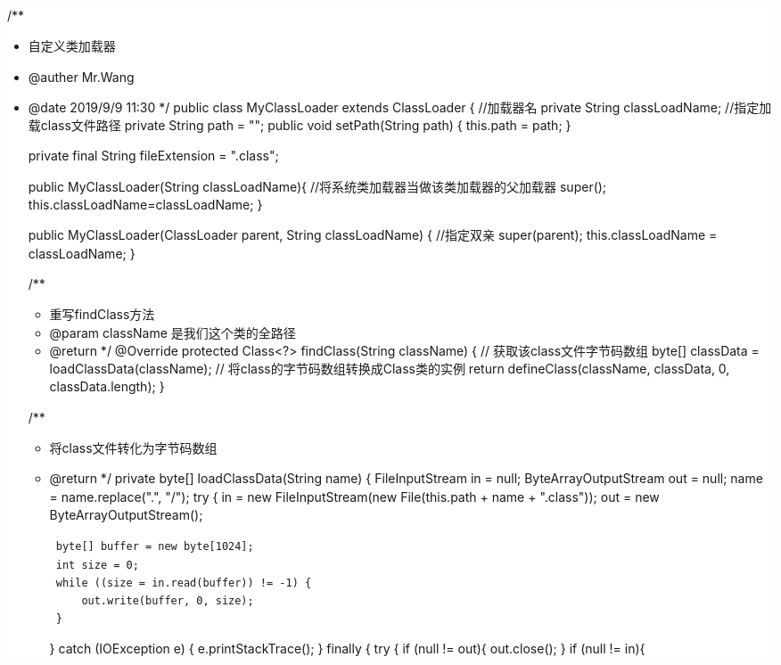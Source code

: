 /**
 * 自定义类加载器
 * @auther Mr.Wang
 * @date 2019/9/9 11:30
 */
public class MyClassLoader extends ClassLoader {
    //加载器名
    private String classLoadName;
    //指定加载class文件路径
    private String path = "";
    public void setPath(String path) {
        this.path = path;
    }

    private final String fileExtension = ".class";

    public MyClassLoader(String classLoadName){
        //将系统类加载器当做该类加载器的父加载器
        super();
        this.classLoadName=classLoadName;
    }

    public MyClassLoader(ClassLoader parent, String classLoadName) {
        //指定双亲
        super(parent);
        this.classLoadName = classLoadName;
    }

    /**
     * 重写findClass方法
     * @param className 是我们这个类的全路径
     * @return
     */
    @Override
    protected Class<?> findClass(String className) {
        // 获取该class文件字节码数组
        byte[] classData = loadClassData(className);
        // 将class的字节码数组转换成Class类的实例
        return defineClass(className, classData, 0, classData.length);
    }

    /**
     * 将class文件转化为字节码数组
     * @return
     */
    private byte[] loadClassData(String name) {
        FileInputStream in = null;
        ByteArrayOutputStream out = null;
        name = name.replace(".", "/");
        try {
            in = new FileInputStream(new File(this.path + name + ".class"));
            out = new ByteArrayOutputStream();

            byte[] buffer = new byte[1024];
            int size = 0;
            while ((size = in.read(buffer)) != -1) {
                out.write(buffer, 0, size);
            }
        } catch (IOException e) {
            e.printStackTrace();
        } finally {
            try {
                if (null != out){
                    out.close();
                }
                if (null != in){